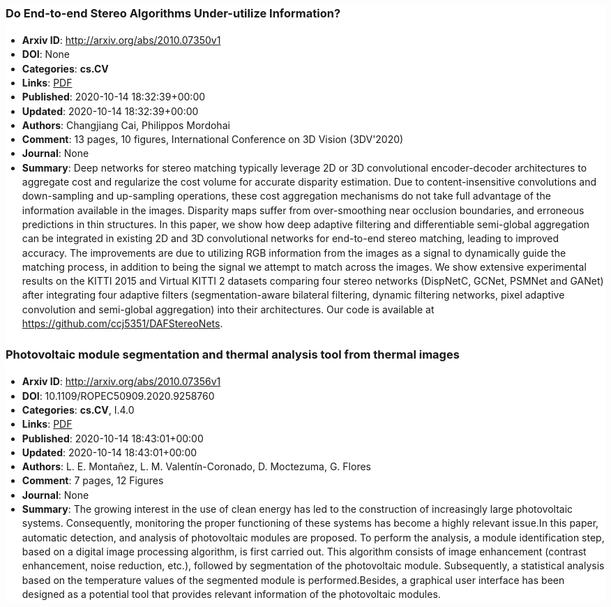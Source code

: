

### Do End-to-end Stereo Algorithms Under-utilize Information?
- **Arxiv ID**: http://arxiv.org/abs/2010.07350v1
- **DOI**: None
- **Categories**: **cs.CV**
- **Links**: [PDF](http://arxiv.org/pdf/2010.07350v1)
- **Published**: 2020-10-14 18:32:39+00:00
- **Updated**: 2020-10-14 18:32:39+00:00
- **Authors**: Changjiang Cai, Philippos Mordohai
- **Comment**: 13 pages, 10 figures, International Conference on 3D Vision
  (3DV'2020)
- **Journal**: None
- **Summary**: Deep networks for stereo matching typically leverage 2D or 3D convolutional encoder-decoder architectures to aggregate cost and regularize the cost volume for accurate disparity estimation. Due to content-insensitive convolutions and down-sampling and up-sampling operations, these cost aggregation mechanisms do not take full advantage of the information available in the images. Disparity maps suffer from over-smoothing near occlusion boundaries, and erroneous predictions in thin structures. In this paper, we show how deep adaptive filtering and differentiable semi-global aggregation can be integrated in existing 2D and 3D convolutional networks for end-to-end stereo matching, leading to improved accuracy. The improvements are due to utilizing RGB information from the images as a signal to dynamically guide the matching process, in addition to being the signal we attempt to match across the images. We show extensive experimental results on the KITTI 2015 and Virtual KITTI 2 datasets comparing four stereo networks (DispNetC, GCNet, PSMNet and GANet) after integrating four adaptive filters (segmentation-aware bilateral filtering, dynamic filtering networks, pixel adaptive convolution and semi-global aggregation) into their architectures. Our code is available at https://github.com/ccj5351/DAFStereoNets.



### Photovoltaic module segmentation and thermal analysis tool from thermal images
- **Arxiv ID**: http://arxiv.org/abs/2010.07356v1
- **DOI**: 10.1109/ROPEC50909.2020.9258760
- **Categories**: **cs.CV**, I.4.0
- **Links**: [PDF](http://arxiv.org/pdf/2010.07356v1)
- **Published**: 2020-10-14 18:43:01+00:00
- **Updated**: 2020-10-14 18:43:01+00:00
- **Authors**: L. E. Montañez, L. M. Valentín-Coronado, D. Moctezuma, G. Flores
- **Comment**: 7 pages, 12 Figures
- **Journal**: None
- **Summary**: The growing interest in the use of clean energy has led to the construction of increasingly large photovoltaic systems. Consequently, monitoring the proper functioning of these systems has become a highly relevant issue.In this paper, automatic detection, and analysis of photovoltaic modules are proposed. To perform the analysis, a module identification step, based on a digital image processing algorithm, is first carried out. This algorithm consists of image enhancement (contrast enhancement, noise reduction, etc.), followed by segmentation of the photovoltaic module. Subsequently, a statistical analysis based on the temperature values of the segmented module is performed.Besides, a graphical user interface has been designed as a potential tool that provides relevant information of the photovoltaic modules.
